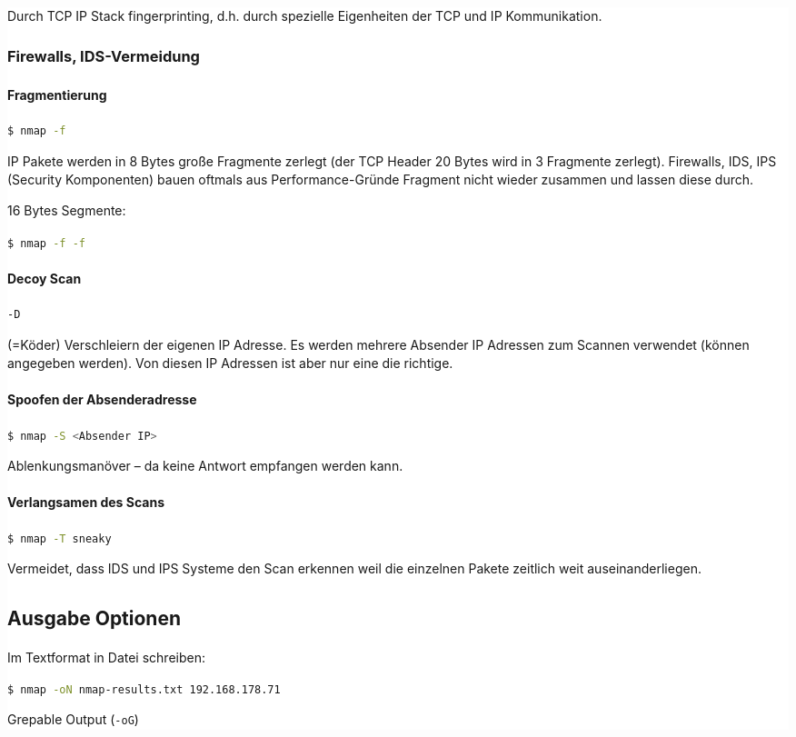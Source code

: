 Durch TCP IP Stack fingerprinting, d.h. durch spezielle Eigenheiten der TCP und IP Kommunikation.



### Firewalls, IDS-Vermeidung

#### Fragmentierung

```bash
$ nmap -f
```

IP  Pakete werden in 8 Bytes große Fragmente zerlegt (der TCP Header 20 Bytes wird in 3 Fragmente zerlegt). Firewalls, IDS, IPS (Security Komponenten) bauen oftmals aus Performance-Gründe Fragment nicht wieder zusammen und lassen diese durch.

16 Bytes Segmente:

```bash
$ nmap -f -f
```



#### Decoy Scan

`-D`

(=Köder) Verschleiern der eigenen IP Adresse. Es werden mehrere Absender IP Adressen zum Scannen verwendet (können angegeben werden). Von diesen IP Adressen ist aber nur eine die richtige.



#### Spoofen der Absenderadresse

```bash
$ nmap -S <Absender IP>
```

Ablenkungsmanöver – da keine Antwort empfangen werden kann.



#### Verlangsamen des Scans

```bash
$ nmap -T sneaky
```

Vermeidet, dass IDS und IPS Systeme den Scan erkennen weil die einzelnen Pakete zeitlich weit auseinanderliegen.



## Ausgabe Optionen

Im Textformat in Datei schreiben:

```bash
$ nmap -oN nmap-results.txt 192.168.178.71
```

Grepable Output (`-oG`)
